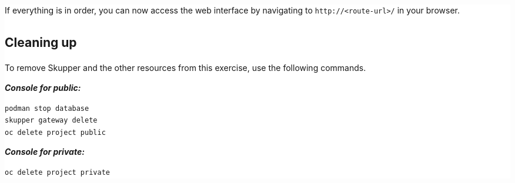 If everything is in order, you can now access the web interface by navigating to `http://<route-url>/` in your browser.

## Cleaning up

To remove Skupper and the other resources from this exercise, use the following commands.

_**Console for public:**_

~~~ shell
podman stop database
skupper gateway delete
oc delete project public
~~~

_**Console for private:**_

~~~ shell
oc delete project private
~~~
